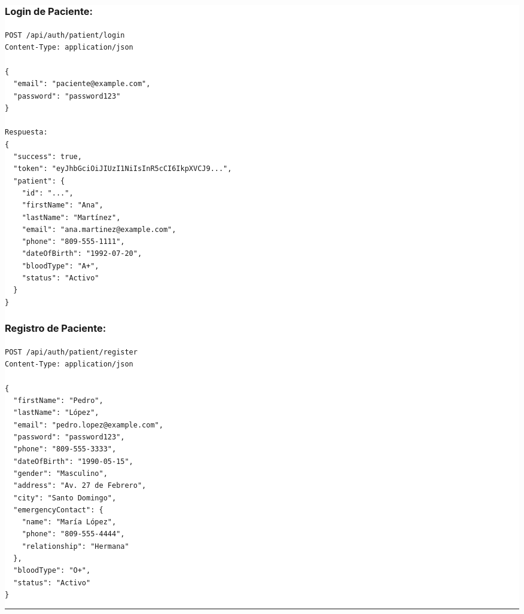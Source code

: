 ### **Login de Paciente:**
```http
POST /api/auth/patient/login
Content-Type: application/json

{
  "email": "paciente@example.com",
  "password": "password123"
}

Respuesta:
{
  "success": true,
  "token": "eyJhbGciOiJIUzI1NiIsInR5cCI6IkpXVCJ9...",
  "patient": {
    "id": "...",
    "firstName": "Ana",
    "lastName": "Martínez",
    "email": "ana.martinez@example.com",
    "phone": "809-555-1111",
    "dateOfBirth": "1992-07-20",
    "bloodType": "A+",
    "status": "Activo"
  }
}
```

### **Registro de Paciente:**
```http
POST /api/auth/patient/register
Content-Type: application/json

{
  "firstName": "Pedro",
  "lastName": "López",
  "email": "pedro.lopez@example.com",
  "password": "password123",
  "phone": "809-555-3333",
  "dateOfBirth": "1990-05-15",
  "gender": "Masculino",
  "address": "Av. 27 de Febrero",
  "city": "Santo Domingo",
  "emergencyContact": {
    "name": "María López",
    "phone": "809-555-4444",
    "relationship": "Hermana"
  },
  "bloodType": "O+",
  "status": "Activo"
}
```

---